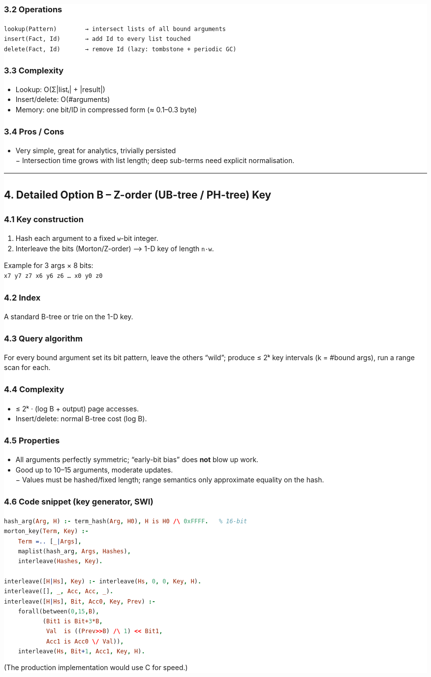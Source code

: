### 3.2 Operations
```
lookup(Pattern)        → intersect lists of all bound arguments
insert(Fact, Id)       → add Id to every list touched
delete(Fact, Id)       → remove Id (lazy: tombstone + periodic GC)
```

### 3.3 Complexity
* Lookup:  O(Σ|listᵢ| + |result|)  
* Insert/delete:  O(#arguments)  
* Memory:  one bit/ID in compressed form (≈ 0.1–0.3 byte)

### 3.4 Pros / Cons
+ Very simple, great for analytics, trivially persisted  
− Intersection time grows with list length; deep sub-terms need explicit normalisation.

---

## 4. Detailed Option B – Z-order (UB-tree / PH-tree) Key

### 4.1 Key construction
1. Hash each argument to a fixed `w`-bit integer.  
2. Interleave the bits (Morton/Z-order) ⟶ 1-D key of length `n·w`.  

Example for 3 args × 8 bits:  
`x7 y7 z7 x6 y6 z6 … x0 y0 z0`

### 4.2 Index
A standard B-tree or trie on the 1-D key.

### 4.3 Query algorithm  
For every bound argument set its bit pattern, leave the others “wild”; produce ≤ 2ᵏ key intervals (k = #bound args), run a range scan for each.

### 4.4 Complexity  
* ≤ 2ᵏ · (log B + output) page accesses.  
* Insert/delete: normal B-tree cost (log B).

### 4.5 Properties
+ All arguments perfectly symmetric; “early-bit bias” does **not** blow up work.  
+ Good up to 10–15 arguments, moderate updates.  
− Values must be hashed/fixed length; range semantics only approximate equality on the hash.

### 4.6 Code snippet (key generator, SWI)
```prolog
hash_arg(Arg, H) :- term_hash(Arg, H0), H is H0 /\ 0xFFFF.   % 16-bit
morton_key(Term, Key) :-
    Term =.. [_|Args],
    maplist(hash_arg, Args, Hashes),
    interleave(Hashes, Key).

interleave([H|Hs], Key) :- interleave(Hs, 0, 0, Key, H).
interleave([], _, Acc, Acc, _).
interleave([H|Hs], Bit, Acc0, Key, Prev) :-
    forall(between(0,15,B),
           (Bit1 is Bit+3*B,
            Val  is ((Prev>>B) /\ 1) << Bit1,
            Acc1 is Acc0 \/ Val)),
    interleave(Hs, Bit+1, Acc1, Key, H).
```
(The production implementation would use C for speed.)
